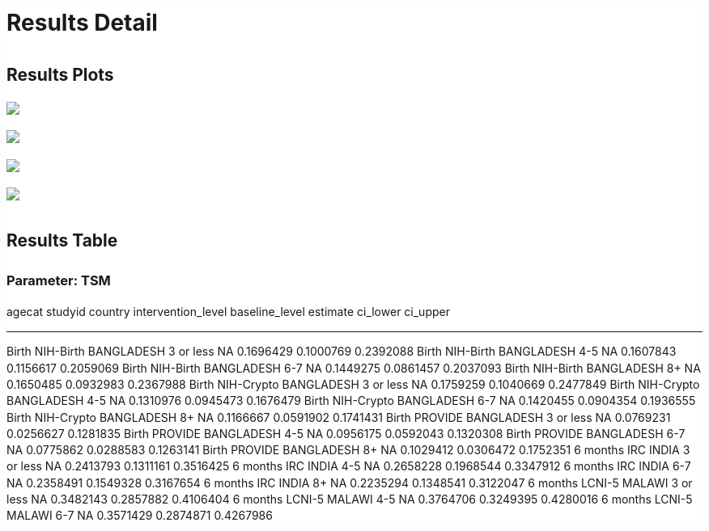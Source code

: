 
# Results Detail

## Results Plots
![](/tmp/47a4b45d-66a8-481f-852a-f9d69fb220e2/4077b135-bee7-4aa1-81ea-65df3e828469/REPORT_files/figure-html/plot_tsm-1.png)

![](/tmp/47a4b45d-66a8-481f-852a-f9d69fb220e2/4077b135-bee7-4aa1-81ea-65df3e828469/REPORT_files/figure-html/plot_rr-1.png)



![](/tmp/47a4b45d-66a8-481f-852a-f9d69fb220e2/4077b135-bee7-4aa1-81ea-65df3e828469/REPORT_files/figure-html/plot_paf-1.png)

![](/tmp/47a4b45d-66a8-481f-852a-f9d69fb220e2/4077b135-bee7-4aa1-81ea-65df3e828469/REPORT_files/figure-html/plot_par-1.png)

## Results Table

### Parameter: TSM


agecat      studyid         country      intervention_level   baseline_level     estimate    ci_lower    ci_upper
----------  --------------  -----------  -------------------  ---------------  ----------  ----------  ----------
Birth       NIH-Birth       BANGLADESH   3 or less            NA                0.1696429   0.1000769   0.2392088
Birth       NIH-Birth       BANGLADESH   4-5                  NA                0.1607843   0.1156617   0.2059069
Birth       NIH-Birth       BANGLADESH   6-7                  NA                0.1449275   0.0861457   0.2037093
Birth       NIH-Birth       BANGLADESH   8+                   NA                0.1650485   0.0932983   0.2367988
Birth       NIH-Crypto      BANGLADESH   3 or less            NA                0.1759259   0.1040669   0.2477849
Birth       NIH-Crypto      BANGLADESH   4-5                  NA                0.1310976   0.0945473   0.1676479
Birth       NIH-Crypto      BANGLADESH   6-7                  NA                0.1420455   0.0904354   0.1936555
Birth       NIH-Crypto      BANGLADESH   8+                   NA                0.1166667   0.0591902   0.1741431
Birth       PROVIDE         BANGLADESH   3 or less            NA                0.0769231   0.0256627   0.1281835
Birth       PROVIDE         BANGLADESH   4-5                  NA                0.0956175   0.0592043   0.1320308
Birth       PROVIDE         BANGLADESH   6-7                  NA                0.0775862   0.0288583   0.1263141
Birth       PROVIDE         BANGLADESH   8+                   NA                0.1029412   0.0306472   0.1752351
6 months    IRC             INDIA        3 or less            NA                0.2413793   0.1311161   0.3516425
6 months    IRC             INDIA        4-5                  NA                0.2658228   0.1968544   0.3347912
6 months    IRC             INDIA        6-7                  NA                0.2358491   0.1549328   0.3167654
6 months    IRC             INDIA        8+                   NA                0.2235294   0.1348541   0.3122047
6 months    LCNI-5          MALAWI       3 or less            NA                0.3482143   0.2857882   0.4106404
6 months    LCNI-5          MALAWI       4-5                  NA                0.3764706   0.3249395   0.4280016
6 months    LCNI-5          MALAWI       6-7                  NA                0.3571429   0.2874871   0.4267986